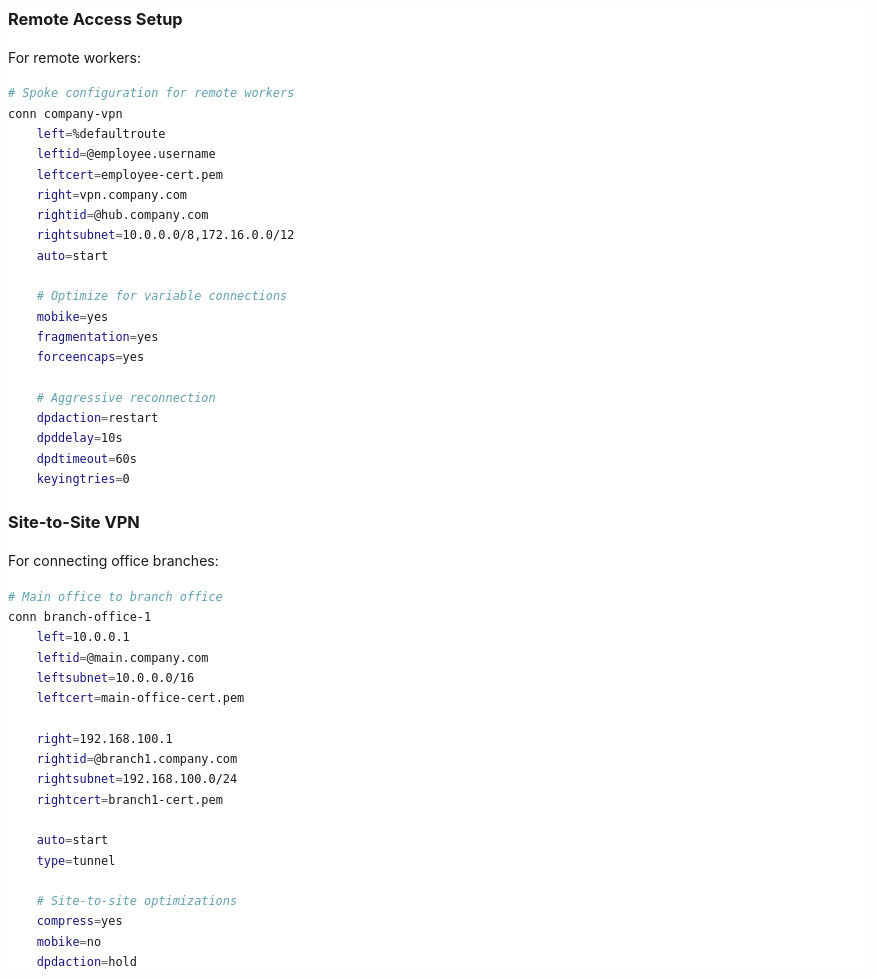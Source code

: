 ```yaml
```

### Remote Access Setup

For remote workers:

```bash
# Spoke configuration for remote workers
conn company-vpn
    left=%defaultroute
    leftid=@employee.username
    leftcert=employee-cert.pem
    right=vpn.company.com
    rightid=@hub.company.com
    rightsubnet=10.0.0.0/8,172.16.0.0/12
    auto=start
    
    # Optimize for variable connections
    mobike=yes
    fragmentation=yes
    forceencaps=yes
    
    # Aggressive reconnection
    dpdaction=restart
    dpddelay=10s
    dpdtimeout=60s
    keyingtries=0
```

### Site-to-Site VPN

For connecting office branches:

```bash
# Main office to branch office
conn branch-office-1
    left=10.0.0.1
    leftid=@main.company.com
    leftsubnet=10.0.0.0/16
    leftcert=main-office-cert.pem
    
    right=192.168.100.1
    rightid=@branch1.company.com
    rightsubnet=192.168.100.0/24
    rightcert=branch1-cert.pem
    
    auto=start
    type=tunnel
    
    # Site-to-site optimizations
    compress=yes
    mobike=no
    dpdaction=hold
```
